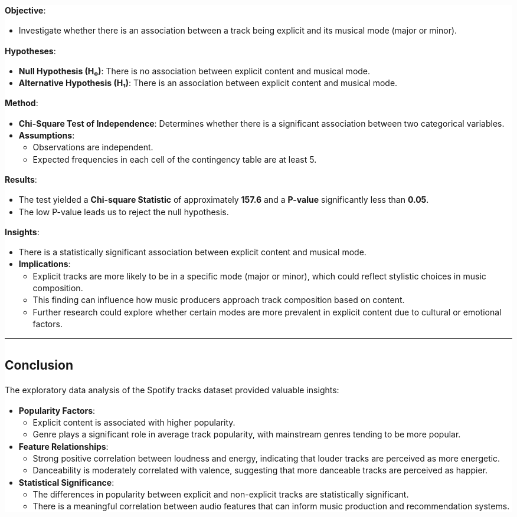 **Objective**:

- Investigate whether there is an association between a track being explicit and its musical mode (major or minor).

**Hypotheses**:

- **Null Hypothesis (H₀)**: There is no association between explicit content and musical mode.
- **Alternative Hypothesis (H₁)**: There is an association between explicit content and musical mode.

**Method**:

- **Chi-Square Test of Independence**: Determines whether there is a significant association between two categorical variables.
- **Assumptions**:
  - Observations are independent.
  - Expected frequencies in each cell of the contingency table are at least 5.

**Results**:

- The test yielded a **Chi-square Statistic** of approximately **157.6** and a **P-value** significantly less than **0.05**.
- The low P-value leads us to reject the null hypothesis.

**Insights**:

- There is a statistically significant association between explicit content and musical mode.
- **Implications**:
  - Explicit tracks are more likely to be in a specific mode (major or minor), which could reflect stylistic choices in music composition.
  - This finding can influence how music producers approach track composition based on content.
  - Further research could explore whether certain modes are more prevalent in explicit content due to cultural or emotional factors.

---

## Conclusion

The exploratory data analysis of the Spotify tracks dataset provided valuable insights:

- **Popularity Factors**:
  - Explicit content is associated with higher popularity.
  - Genre plays a significant role in average track popularity, with mainstream genres tending to be more popular.
- **Feature Relationships**:
  - Strong positive correlation between loudness and energy, indicating that louder tracks are perceived as more energetic.
  - Danceability is moderately correlated with valence, suggesting that more danceable tracks are perceived as happier.
- **Statistical Significance**:
  - The differences in popularity between explicit and non-explicit tracks are statistically significant.
  - There is a meaningful correlation between audio features that can inform music production and recommendation systems.
